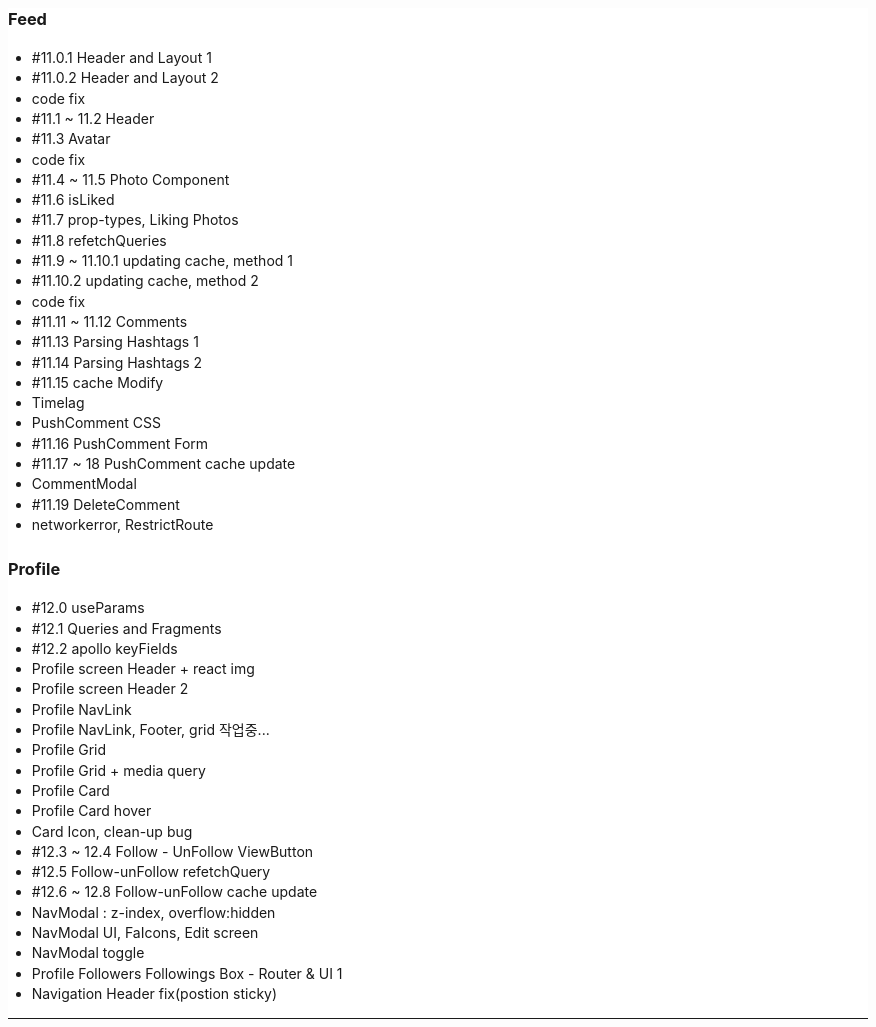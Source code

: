 ### Feed

- #11.0.1 Header and Layout 1
- #11.0.2 Header and Layout 2
- code fix
- #11.1 ~ 11.2 Header
- #11.3 Avatar
- code fix
- #11.4 ~ 11.5 Photo Component
- #11.6 isLiked
- #11.7 prop-types, Liking Photos
- #11.8 refetchQueries
- #11.9 ~ 11.10.1 updating cache, method 1
- #11.10.2 updating cache, method 2
- code fix
- #11.11 ~ 11.12 Comments
- #11.13 Parsing Hashtags 1
- #11.14 Parsing Hashtags 2
- #11.15 cache Modify
- Timelag
- PushComment CSS
- #11.16 PushComment Form
- #11.17 ~ 18 PushComment cache update
- CommentModal
- #11.19 DeleteComment
- networkerror, RestrictRoute

### Profile

- #12.0 useParams
- #12.1 Queries and Fragments
- #12.2 apollo keyFields
- Profile screen Header + react img
- Profile screen Header 2
- Profile NavLink
- Profile NavLink, Footer, grid 작업중...
- Profile Grid
- Profile Grid + media query
- Profile Card
- Profile Card hover
- Card Icon, clean-up bug
- #12.3 ~ 12.4 Follow - UnFollow ViewButton
- #12.5 Follow-unFollow refetchQuery
- #12.6 ~ 12.8 Follow-unFollow cache update
- NavModal : z-index, overflow:hidden
- NavModal UI, FaIcons, Edit screen
- NavModal toggle
- Profile Followers Followings Box - Router & UI 1
- Navigation Header fix(postion sticky)

---
